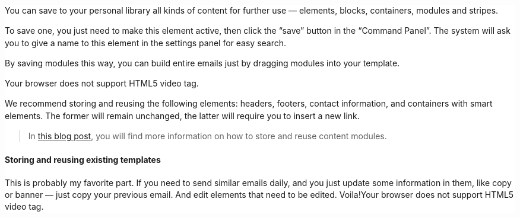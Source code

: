 You can save to your personal library all kinds of content for further use — elements, blocks, containers, modules and stripes.

To save one, you just need to make this element active, then click the “save” button in the “Command Panel”. The system will ask you to give a name to this element in the settings panel for easy search.

By saving modules this way, you can build entire emails just by dragging modules into your template.

Your browser does not support HTML5 video tag.

We recommend storing and reusing the following elements: headers, footers, contact information, and containers with smart elements. The former will remain unchanged, the latter will require you to insert a new link.

> In [this blog post](https://stripo.email/blog/stripo-content-modules-what-are-they-and-why-do-you-need-them/), you will find more information on how to store and reuse content modules.

#### Storing and reusing existing templates

This is probably my favorite part. If you need to send similar emails daily, and you just update some information in them, like copy or banner — just copy your previous email. And edit elements that need to be edited. Voila!Your browser does not support HTML5 video tag.
